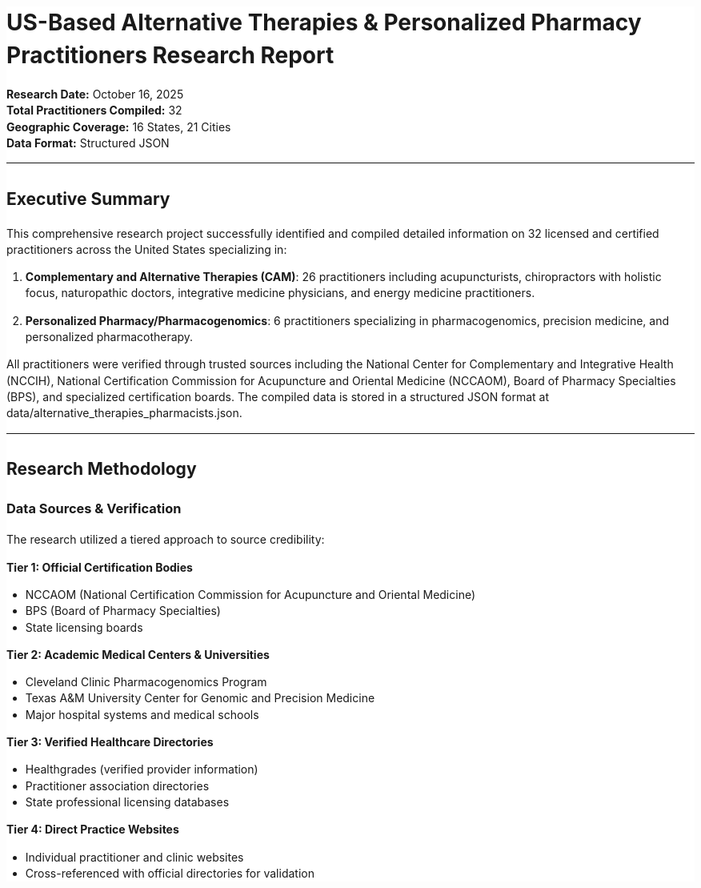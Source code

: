 # US-Based Alternative Therapies & Personalized Pharmacy Practitioners Research Report

**Research Date:** October 16, 2025  
**Total Practitioners Compiled:** 32  
**Geographic Coverage:** 16 States, 21 Cities  
**Data Format:** Structured JSON

---

## Executive Summary

This comprehensive research project successfully identified and compiled detailed information on 32 licensed and certified practitioners across the United States specializing in:

1. **Complementary and Alternative Therapies (CAM)**: 26 practitioners including acupuncturists, chiropractors with holistic focus, naturopathic doctors, integrative medicine physicians, and energy medicine practitioners.

2. **Personalized Pharmacy/Pharmacogenomics**: 6 practitioners specializing in pharmacogenomics, precision medicine, and personalized pharmacotherapy.

All practitioners were verified through trusted sources including the National Center for Complementary and Integrative Health (NCCIH), National Certification Commission for Acupuncture and Oriental Medicine (NCCAOM), Board of Pharmacy Specialties (BPS), and specialized certification boards. The compiled data is stored in a structured JSON format at <filepath>data/alternative_therapies_pharmacists.json</filepath>.

---

## Research Methodology

### Data Sources & Verification

The research utilized a tiered approach to source credibility:

**Tier 1: Official Certification Bodies**
- NCCAOM (National Certification Commission for Acupuncture and Oriental Medicine)
- BPS (Board of Pharmacy Specialties)
- State licensing boards

**Tier 2: Academic Medical Centers & Universities**
- Cleveland Clinic Pharmacogenomics Program
- Texas A&M University Center for Genomic and Precision Medicine
- Major hospital systems and medical schools

**Tier 3: Verified Healthcare Directories**
- Healthgrades (verified provider information)
- Practitioner association directories
- State professional licensing databases

**Tier 4: Direct Practice Websites**
- Individual practitioner and clinic websites
- Cross-referenced with official directories for validation
